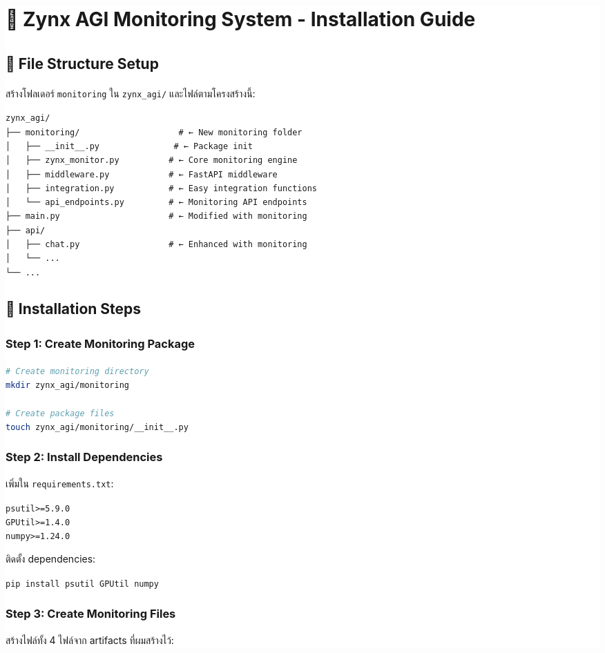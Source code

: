 # 🚀 Zynx AGI Monitoring System - Installation Guide

## 📂 File Structure Setup

สร้างโฟลเดอร์ `monitoring` ใน `zynx_agi/` และไฟล์ตามโครงสร้างนี้:

```
zynx_agi/
├── monitoring/                    # ← New monitoring folder
│   ├── __init__.py               # ← Package init
│   ├── zynx_monitor.py          # ← Core monitoring engine
│   ├── middleware.py            # ← FastAPI middleware
│   ├── integration.py           # ← Easy integration functions
│   └── api_endpoints.py         # ← Monitoring API endpoints
├── main.py                      # ← Modified with monitoring
├── api/
│   ├── chat.py                  # ← Enhanced with monitoring
│   └── ...
└── ...
```

## 🔧 Installation Steps

### Step 1: Create Monitoring Package

```bash
# Create monitoring directory
mkdir zynx_agi/monitoring

# Create package files
touch zynx_agi/monitoring/__init__.py
```

### Step 2: Install Dependencies

เพิ่มใน `requirements.txt`:

```txt
psutil>=5.9.0
GPUtil>=1.4.0
numpy>=1.24.0
```

ติดตั้ง dependencies:

```bash
pip install psutil GPUtil numpy
```

### Step 3: Create Monitoring Files

สร้างไฟล์ทั้ง 4 ไฟล์จาก artifacts ที่ผมสร้างไว้:
